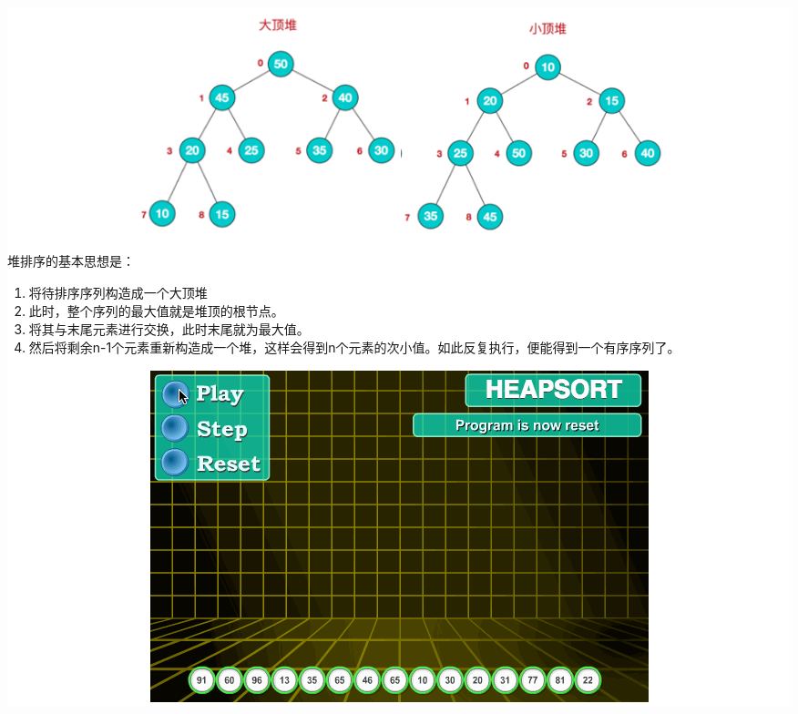 <center class="half">
    <img src="images/2022-07-03-22-57-39.png" width="300">
    <img src="images/2022-07-03-23-00-00.png" width="300">
</center>

堆排序的基本思想是：
1. 将待排序序列构造成一个大顶堆
2. 此时，整个序列的最大值就是堆顶的根节点。
3. 将其与末尾元素进行交换，此时末尾就为最大值。
4. 然后将剩余n-1个元素重新构造成一个堆，这样会得到n个元素的次小值。如此反复执行，便能得到一个有序序列了。

<center><img src="images/HeapSort.gif"></center>
